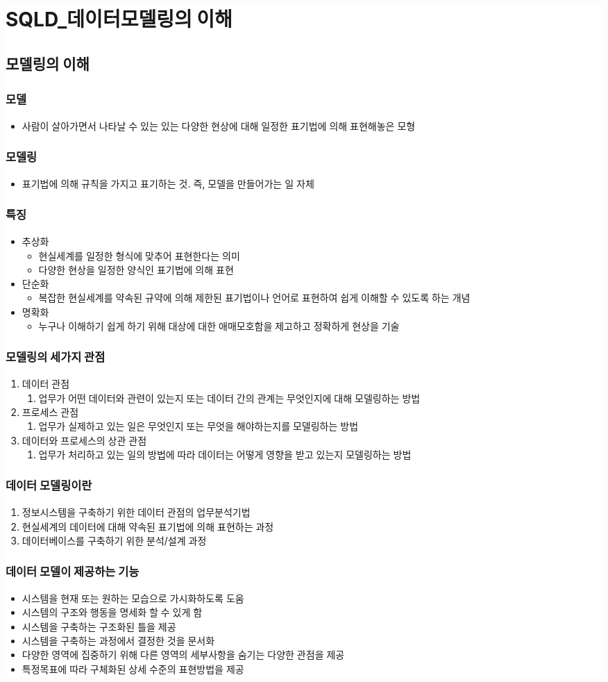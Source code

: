 # SQLD_데이터모델링의 이해

## 모델링의 이해

### 모델

- 사람이 살아가면서 나타날 수 있는 있는 다양한 현상에 대해 일정한 표기법에 의해 표현해놓은 모형



### 모델링

- 표기법에 의해 규칙을 가지고 표기하는 것. 즉, 모델을 만들어가는 일 자체



### 특징

- 추상화
  - 현실세계를 일정한 형식에 맞추어 표현한다는 의미
  - 다양한 현상을 일정한 양식인 표기법에 의해 표현
- 단순화
  - 복잡한 현실세계를 약속된 규약에 의해 제한된 표기법이나 언어로 표현하여 쉽게 이해할 수 있도록 하는 개념
- 명확화
  - 누구나 이해하기 쉽게 하기 위해 대상에 대한 애매모호함을 제고하고 정확하게 현상을 기술



### 모델링의 세가지 관점

1. 데이터 관점 
   1. 업무가 어떤 데이터와 관련이 있는지 또는 데이터 간의 관계는 무엇인지에 대해 모델링하는 방법
2. 프로세스 관점
   1. 업무가 실제하고 있는 일은 무엇인지 또는 무엇을 해야하는지를 모델링하는 방법
3. 데이터와 프로세스의 상관 관점
   1. 업무가 처리하고 있는 일의 방법에 따라 데이터는 어떻게 영향을 받고 있는지 모델링하는 방법



### 데이터 모델링이란

1. 정보시스템을 구축하기 위한 데이터 관점의 업무분석기법
2. 현실세계의 데이터에 대해 약속된 표기법에 의해 표현하는 과정
3. 데이터베이스를 구축하기 위한 분석/설계 과정



### 데이터 모델이 제공하는 기능

- 시스템을 현재 또는 원하는 모습으로 가시화하도록 도움
- 시스템의 구조와 행동을 명세화 할 수 있게 함
- 시스템을 구축하는 구조화된 틀을 제공
- 시스템을 구축하는 과정에서 결정한 것을 문서화
- 다양한 영역에 집중하기 위해 다른 영역의 세부사항을 숨기는 다양한 관점을 제공
- 특정목표에 따라 구체화된 상세 수준의 표현방법을 제공
